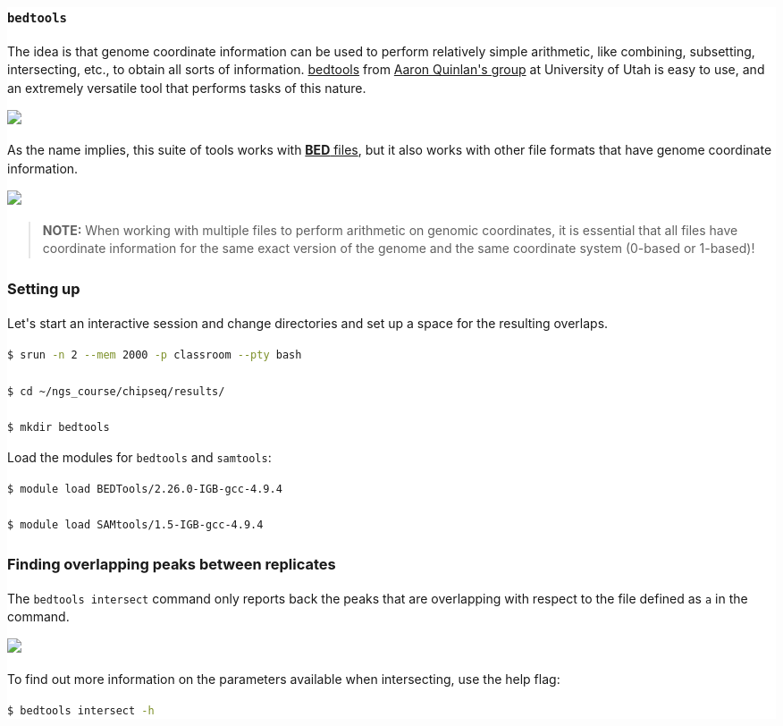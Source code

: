 ### `bedtools`

The idea is that genome coordinate information can be used to perform relatively
simple arithmetic, like combining, subsetting, intersecting, etc., to obtain all
sorts of information.
[bedtools](http://bedtools.readthedocs.org/en/latest/index.html) from [Aaron
Quinlan's group](http://quinlanlab.org/) at University of Utah is easy to use,
and an extremely versatile tool that performs tasks of this nature.

<img src="../img/bedtools.png" width="700">

As the name implies, this suite of tools works with [**BED** files](https://genome.ucsc.edu/FAQ/FAQformat.html#format1), but it also
works with other file formats that have genome coordinate information.

<img src="../img/bedtools-basic.png" width="600">

> **NOTE:** When working with multiple files to perform arithmetic on genomic
> coordinates, it is essential that all files have coordinate information for
> the same exact version of the genome and the same coordinate system (0-based
> or 1-based)!

### Setting up

Let's start an interactive session and change directories and set up a space for
the resulting overlaps.

```bash
$ srun -n 2 --mem 2000 -p classroom --pty bash

$ cd ~/ngs_course/chipseq/results/

$ mkdir bedtools
```

Load the modules for `bedtools` and `samtools`:

```bash
$ module load BEDTools/2.26.0-IGB-gcc-4.9.4

$ module load SAMtools/1.5-IGB-gcc-4.9.4
```

### Finding overlapping peaks between replicates

The `bedtools intersect` command only reports back the peaks that are
overlapping with respect to the file defined as `a` in the command.

<img src="../img/bedtools_intersect.png" width="600">

To find out more information on the parameters available when intersecting, use
the help flag:

```bash
$ bedtools intersect -h
```

